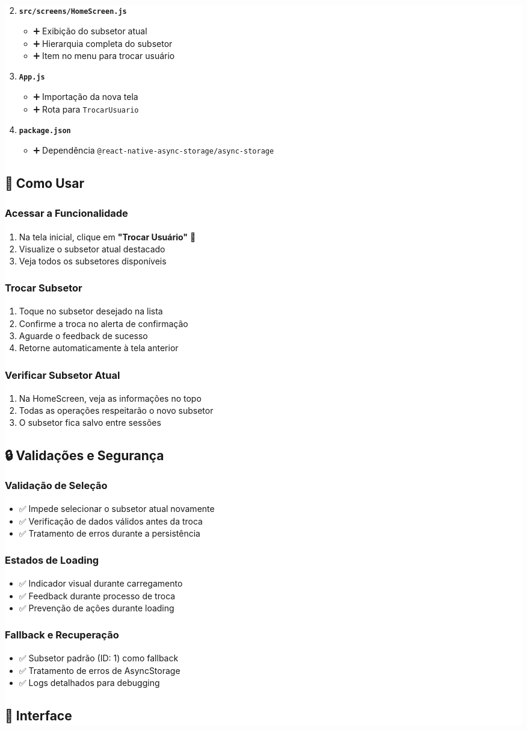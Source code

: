2. **`src/screens/HomeScreen.js`**
   - ➕ Exibição do subsetor atual
   - ➕ Hierarquia completa do subsetor
   - ➕ Item no menu para trocar usuário

3. **`App.js`**
   - ➕ Importação da nova tela
   - ➕ Rota para `TrocarUsuario`

4. **`package.json`**
   - ➕ Dependência `@react-native-async-storage/async-storage`

## 🎯 **Como Usar**

### **Acessar a Funcionalidade**
1. Na tela inicial, clique em **"Trocar Usuário"** 👤
2. Visualize o subsetor atual destacado
3. Veja todos os subsetores disponíveis

### **Trocar Subsetor**
1. Toque no subsetor desejado na lista
2. Confirme a troca no alerta de confirmação
3. Aguarde o feedback de sucesso
4. Retorne automaticamente à tela anterior

### **Verificar Subsetor Atual**
1. Na HomeScreen, veja as informações no topo
2. Todas as operações respeitarão o novo subsetor
3. O subsetor fica salvo entre sessões

## 🔒 **Validações e Segurança**

### **Validação de Seleção**
- ✅ Impede selecionar o subsetor atual novamente
- ✅ Verificação de dados válidos antes da troca
- ✅ Tratamento de erros durante a persistência

### **Estados de Loading**
- ✅ Indicador visual durante carregamento
- ✅ Feedback durante processo de troca
- ✅ Prevenção de ações durante loading

### **Fallback e Recuperação**
- ✅ Subsetor padrão (ID: 1) como fallback
- ✅ Tratamento de erros de AsyncStorage
- ✅ Logs detalhados para debugging

## 🎨 **Interface**
